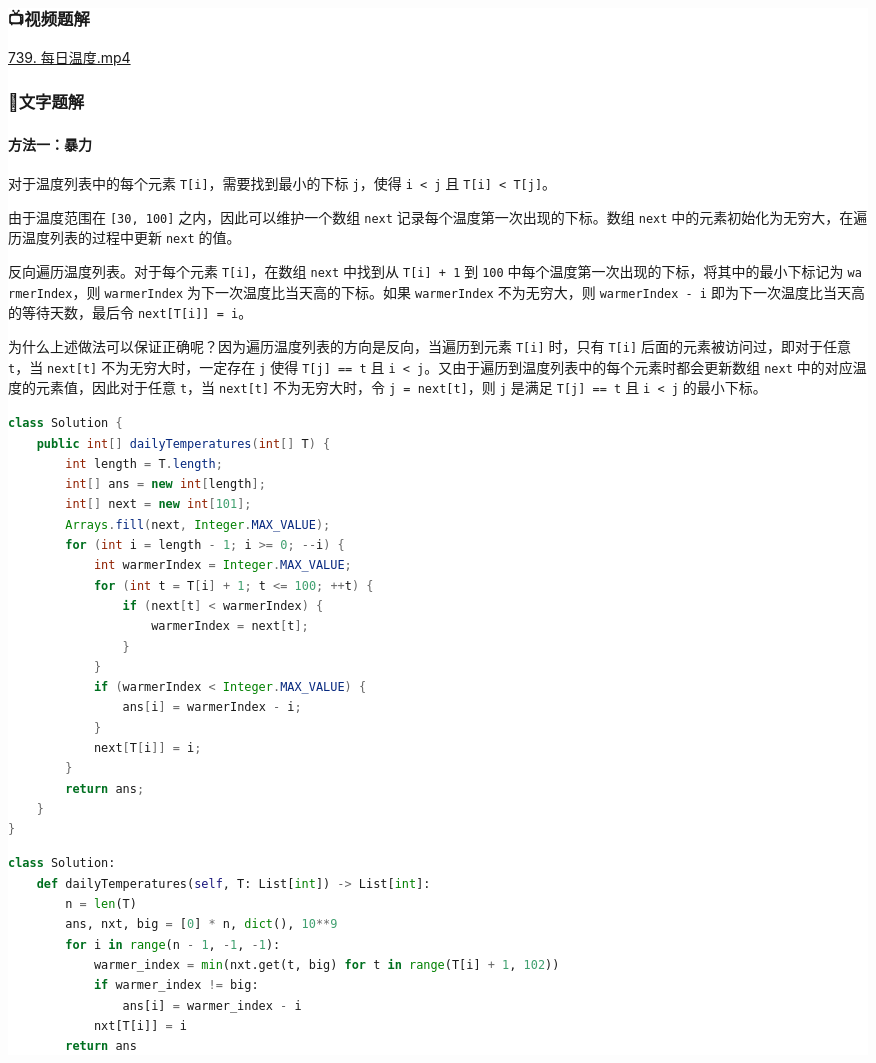 ### 📺视频题解  
 [739. 每日温度.mp4](c5bccc21-dd3e-47c4-94ff-7a66bbfb5564)

### 📖文字题解
#### 方法一：暴力

对于温度列表中的每个元素 `T[i]`，需要找到最小的下标 `j`，使得 `i < j` 且 `T[i] < T[j]`。

由于温度范围在 `[30, 100]` 之内，因此可以维护一个数组 `next` 记录每个温度第一次出现的下标。数组 `next` 中的元素初始化为无穷大，在遍历温度列表的过程中更新 `next` 的值。

反向遍历温度列表。对于每个元素 `T[i]`，在数组 `next` 中找到从 `T[i] + 1` 到 `100` 中每个温度第一次出现的下标，将其中的最小下标记为 `warmerIndex`，则 `warmerIndex` 为下一次温度比当天高的下标。如果 `warmerIndex` 不为无穷大，则 `warmerIndex - i` 即为下一次温度比当天高的等待天数，最后令 `next[T[i]] = i`。

为什么上述做法可以保证正确呢？因为遍历温度列表的方向是反向，当遍历到元素 `T[i]` 时，只有 `T[i]` 后面的元素被访问过，即对于任意 `t`，当 `next[t]` 不为无穷大时，一定存在 `j` 使得 `T[j] == t` 且 `i < j`。又由于遍历到温度列表中的每个元素时都会更新数组 `next` 中的对应温度的元素值，因此对于任意 `t`，当 `next[t]` 不为无穷大时，令 `j = next[t]`，则 `j` 是满足 `T[j] == t` 且 `i < j` 的最小下标。

```Java [sol1-Java]
class Solution {
    public int[] dailyTemperatures(int[] T) {
        int length = T.length;
        int[] ans = new int[length];
        int[] next = new int[101];
        Arrays.fill(next, Integer.MAX_VALUE);
        for (int i = length - 1; i >= 0; --i) {
            int warmerIndex = Integer.MAX_VALUE;
            for (int t = T[i] + 1; t <= 100; ++t) {
                if (next[t] < warmerIndex) {
                    warmerIndex = next[t];
                }
            }
            if (warmerIndex < Integer.MAX_VALUE) {
                ans[i] = warmerIndex - i;
            }
            next[T[i]] = i;
        }
        return ans;
    }
}
```

```Python [sol1-Python3]
class Solution:
    def dailyTemperatures(self, T: List[int]) -> List[int]:
        n = len(T)
        ans, nxt, big = [0] * n, dict(), 10**9
        for i in range(n - 1, -1, -1):
            warmer_index = min(nxt.get(t, big) for t in range(T[i] + 1, 102))
            if warmer_index != big:
                ans[i] = warmer_index - i
            nxt[T[i]] = i
        return ans
```
